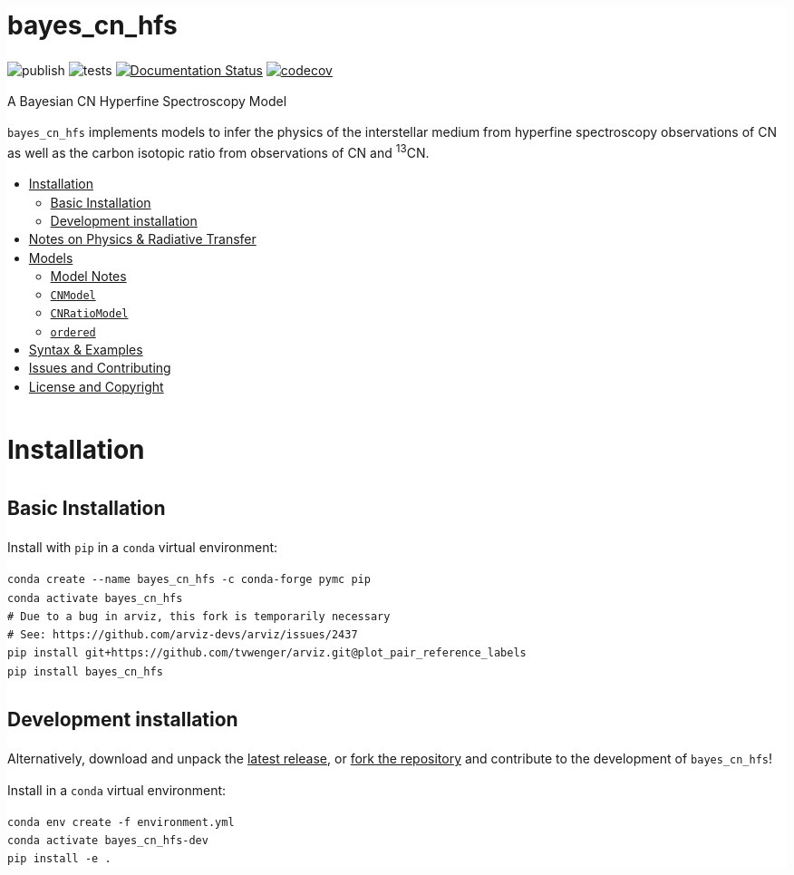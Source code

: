 # bayes_cn_hfs 

![publish](https://github.com/tvwenger/bayes_cn_hfs/actions/workflows/publish.yml/badge.svg)
![tests](https://github.com/tvwenger/bayes_cn_hfs/actions/workflows/tests.yml/badge.svg)
[![Documentation Status](https://readthedocs.org/projects/bayes-cn-hfs/badge/?version=latest)](https://bayes-cn-hfs.readthedocs.io/en/latest/?badge=latest)
[![codecov](https://codecov.io/gh/tvwenger/bayes_cn_hfs/graph/badge.svg?token=M352CU79JR)](https://codecov.io/gh/tvwenger/bayes_cn_hfs)

A Bayesian CN Hyperfine Spectroscopy Model

`bayes_cn_hfs` implements models to infer the physics of the interstellar medium from hyperfine spectroscopy observations of CN as well as the carbon isotopic ratio from observations of CN and $^{13}$CN.

- [Installation](#installation)
  - [Basic Installation](#basic-installation)
  - [Development installation](#development-installation)
- [Notes on Physics \& Radiative Transfer](#notes-on-physics--radiative-transfer)
- [Models](#models)
  - [Model Notes](#model-notes)
  - [`CNModel`](#cnmodel)
  - [`CNRatioModel`](#cnratiomodel)
  - [`ordered`](#ordered)
- [Syntax \& Examples](#syntax--examples)
- [Issues and Contributing](#issues-and-contributing)
- [License and Copyright](#license-and-copyright)


# Installation

## Basic Installation

Install with `pip` in a `conda` virtual environment:
```
conda create --name bayes_cn_hfs -c conda-forge pymc pip
conda activate bayes_cn_hfs
# Due to a bug in arviz, this fork is temporarily necessary
# See: https://github.com/arviz-devs/arviz/issues/2437
pip install git+https://github.com/tvwenger/arviz.git@plot_pair_reference_labels
pip install bayes_cn_hfs
```

## Development installation
Alternatively, download and unpack the [latest release](https://github.com/tvwenger/bayes_cn_hfs/releases/latest), or [fork the repository](https://docs.github.com/en/pull-requests/collaborating-with-pull-requests/working-with-forks/fork-a-repo) and contribute to the development of `bayes_cn_hfs`!

Install in a `conda` virtual environment:
```
conda env create -f environment.yml
conda activate bayes_cn_hfs-dev
pip install -e .
```

